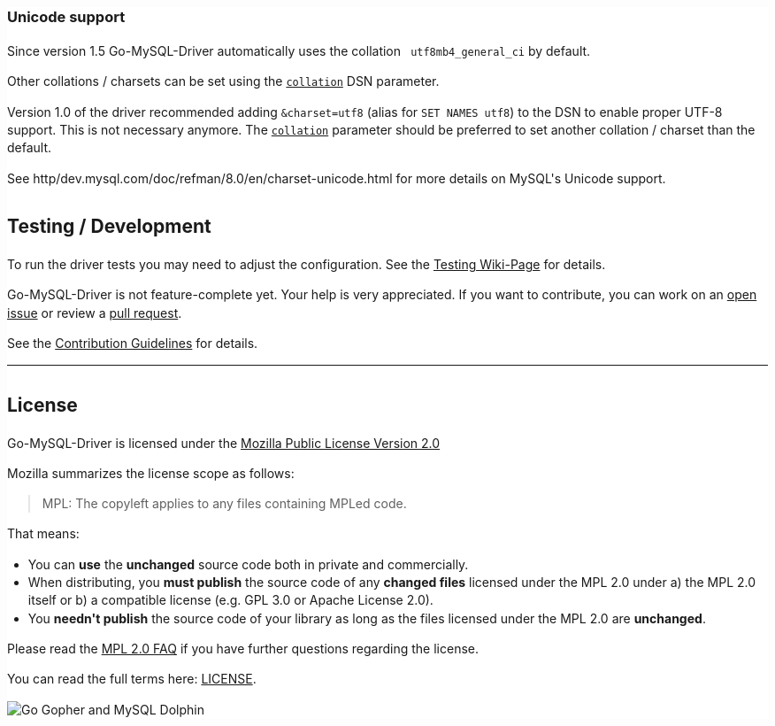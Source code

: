 
### Unicode support
Since version 1.5 Go-MySQL-Driver automatically uses the collation ` utf8mb4_general_ci` by default.

Other collations / charsets can be set using the [`collation`](#collation) DSN parameter.

Version 1.0 of the driver recommended adding `&charset=utf8` (alias for `SET NAMES utf8`) to the DSN to enable proper UTF-8 support. This is not necessary anymore. The [`collation`](#collation) parameter should be preferred to set another collation / charset than the default.

See http/dev.mysql.com/doc/refman/8.0/en/charset-unicode.html for more details on MySQL's Unicode support.

## Testing / Development
To run the driver tests you may need to adjust the configuration. See the [Testing Wiki-Page](https/github.com/go-sql-driver/mysql/wiki/Testing "Testing") for details.

Go-MySQL-Driver is not feature-complete yet. Your help is very appreciated.
If you want to contribute, you can work on an [open issue](https/github.com/go-sql-driver/mysql/issues?state=open) or review a [pull request](https/github.com/go-sql-driver/mysql/pulls).

See the [Contribution Guidelines](https/github.com/go-sql-driver/mysql/blob/master/.github/CONTRIBUTING.md) for details.

---------------------------------------

## License
Go-MySQL-Driver is licensed under the [Mozilla Public License Version 2.0](https/raw.github.com/go-sql-driver/mysql/master/LICENSE)

Mozilla summarizes the license scope as follows:
> MPL: The copyleft applies to any files containing MPLed code.


That means:
 * You can **use** the **unchanged** source code both in private and commercially.
 * When distributing, you **must publish** the source code of any **changed files** licensed under the MPL 2.0 under a) the MPL 2.0 itself or b) a compatible license (e.g. GPL 3.0 or Apache License 2.0).
 * You **needn't publish** the source code of your library as long as the files licensed under the MPL 2.0 are **unchanged**.

Please read the [MPL 2.0 FAQ](https/www.mozilla.org/en-US/MPL/2.0/FAQ/) if you have further questions regarding the license.

You can read the full terms here: [LICENSE](https/raw.github.com/go-sql-driver/mysql/master/LICENSE).

![Go Gopher and MySQL Dolphin](https/raw.github.com/wiki/go-sql-driver/mysql/go-mysql-driver_m.jpg "Golang Gopher transporting the MySQL Dolphin in a wheelbarrow")
